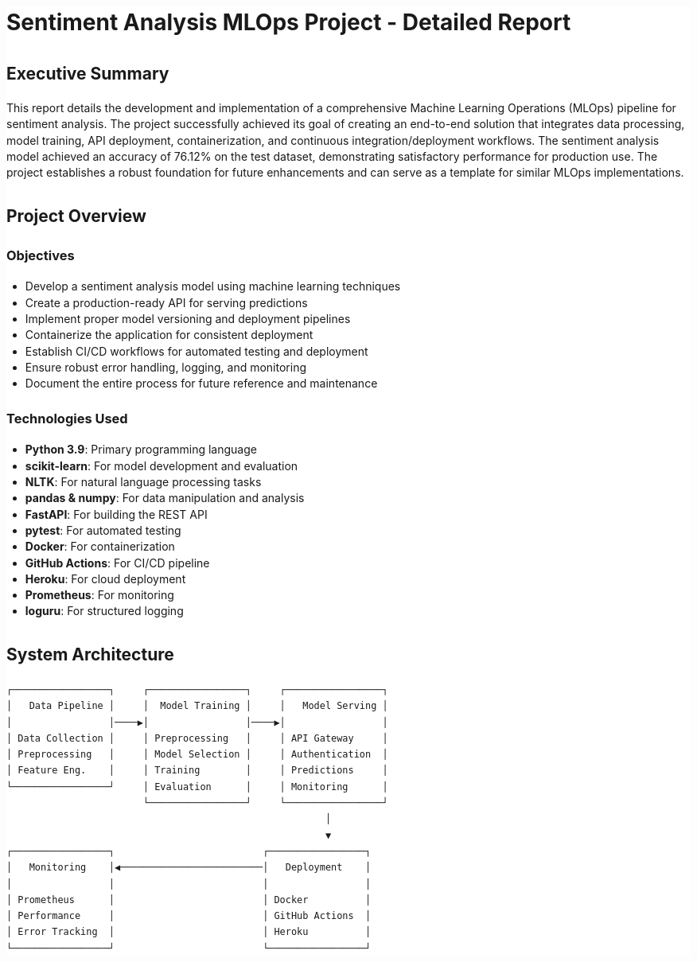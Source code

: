# Sentiment Analysis MLOps Project - Detailed Report

## Executive Summary

This report details the development and implementation of a comprehensive Machine Learning Operations (MLOps) pipeline for sentiment analysis. The project successfully achieved its goal of creating an end-to-end solution that integrates data processing, model training, API deployment, containerization, and continuous integration/deployment workflows. The sentiment analysis model achieved an accuracy of 76.12% on the test dataset, demonstrating satisfactory performance for production use. The project establishes a robust foundation for future enhancements and can serve as a template for similar MLOps implementations.

## Project Overview

### Objectives

- Develop a sentiment analysis model using machine learning techniques
- Create a production-ready API for serving predictions
- Implement proper model versioning and deployment pipelines
- Containerize the application for consistent deployment
- Establish CI/CD workflows for automated testing and deployment
- Ensure robust error handling, logging, and monitoring
- Document the entire process for future reference and maintenance

### Technologies Used

- **Python 3.9**: Primary programming language
- **scikit-learn**: For model development and evaluation
- **NLTK**: For natural language processing tasks
- **pandas & numpy**: For data manipulation and analysis
- **FastAPI**: For building the REST API
- **pytest**: For automated testing
- **Docker**: For containerization
- **GitHub Actions**: For CI/CD pipeline
- **Heroku**: For cloud deployment
- **Prometheus**: For monitoring
- **loguru**: For structured logging

## System Architecture

```
┌─────────────────┐     ┌─────────────────┐     ┌─────────────────┐
│   Data Pipeline │     │  Model Training │     │   Model Serving │
│                 │────▶│                 │────▶│                 │
│ Data Collection │     │ Preprocessing   │     │ API Gateway     │
│ Preprocessing   │     │ Model Selection │     │ Authentication  │
│ Feature Eng.    │     │ Training        │     │ Predictions     │
└─────────────────┘     │ Evaluation      │     │ Monitoring      │
                        └─────────────────┘     └─────────────────┘
                                                        │
                                                        ▼
┌─────────────────┐                          ┌─────────────────┐
│   Monitoring    │◀─────────────────────────│   Deployment    │
│                 │                          │                 │
│ Prometheus      │                          │ Docker          │
│ Performance     │                          │ GitHub Actions  │
│ Error Tracking  │                          │ Heroku          │
└─────────────────┘                          └─────────────────┘
```
